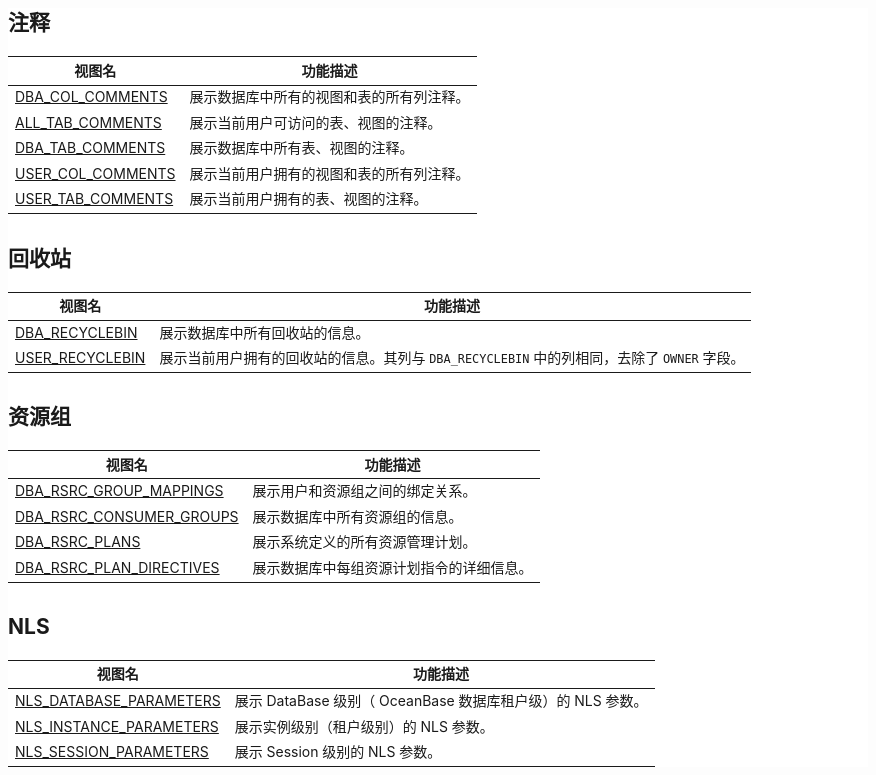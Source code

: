 

注释 
-----------------------



|                               视图名                                |         功能描述         |
|------------------------------------------------------------------|----------------------|
| [DBA_COL_COMMENTS](/zh-CN/13.reference-oracle-mode/1.system-view-5/2.dictionary-view-6/62.DBA_COL_COMMENTS-1.md)  | 展示数据库中所有的视图和表的所有列注释。 |
| [ALL_TAB_COMMENTS](/zh-CN/13.reference-oracle-mode/1.system-view-5/2.dictionary-view-6/33.ALL_TAB_COMMENTS-1.md)  | 展示当前用户可访问的表、视图的注释。   |
| [DBA_TAB_COMMENTS](/zh-CN/13.reference-oracle-mode/1.system-view-5/2.dictionary-view-6/109.DBA_TAB_COMMENTS-1.md)  | 展示数据库中所有表、视图的注释。     |
| [USER_COL_COMMENTS](/zh-CN/13.reference-oracle-mode/1.system-view-5/2.dictionary-view-6/149.USER_COL_COMMENTS-1.md) | 展示当前用户拥有的视图和表的所有列注释。 |
| [USER_TAB_COMMENTS](/zh-CN/13.reference-oracle-mode/1.system-view-5/2.dictionary-view-6/180.USER_TAB_COMMENTS-1.md) | 展示当前用户拥有的表、视图的注释。    |



回收站 
------------------------



|                              视图名                               |                            功能描述                            |
|----------------------------------------------------------------|------------------------------------------------------------|
| [DBA_RECYCLEBIN](/zh-CN/13.reference-oracle-mode/1.system-view-5/2.dictionary-view-6/120.DBA_RECYCLEBIN-1.md)  | 展示数据库中所有回收站的信息。                                            |
| [USER_RECYCLEBIN](/zh-CN/13.reference-oracle-mode/1.system-view-5/2.dictionary-view-6/188.USER_RECYCLEBIN-1.md) | 展示当前用户拥有的回收站的信息。其列与 `DBA_RECYCLEBIN` 中的列相同，去除了 `OWNER` 字段。 |



资源组 
------------------------



|                                   视图名                                   |         功能描述         |
|-------------------------------------------------------------------------|----------------------|
| [DBA_RSRC_GROUP_MAPPINGS](/zh-CN/13.reference-oracle-mode/1.system-view-5/2.dictionary-view-6/123.DBA_RSRC_GROUP_MAPPINGS-1.md)  | 展示用户和资源组之间的绑定关系。     |
| [DBA_RSRC_CONSUMER_GROUPS](/zh-CN/13.reference-oracle-mode/1.system-view-5/2.dictionary-view-6/122.DBA_RSRC_CONSUMER_GROUPS-1.md) | 展示数据库中所有资源组的信息。      |
| [DBA_RSRC_PLANS](/zh-CN/13.reference-oracle-mode/1.system-view-5/2.dictionary-view-6/124.DBA_RSRC_PLANS-1.md)           | 展示系统定义的所有资源管理计划。     |
| [DBA_RSRC_PLAN_DIRECTIVES](/zh-CN/13.reference-oracle-mode/1.system-view-5/2.dictionary-view-6/125.DBA_RSRC_PLAN_DIRECTIVES-1.md) | 展示数据库中每组资源计划指令的详细信息。 |



NLS 
------------------------



|                                  视图名                                   |                    功能描述                    |
|------------------------------------------------------------------------|--------------------------------------------|
| [NLS_DATABASE_PARAMETERS](/zh-CN/13.reference-oracle-mode/1.system-view-5/2.dictionary-view-6/136.NLS_DATABASE_PARAMETERS-1.md) | 展示 DataBase 级别（ OceanBase 数据库租户级）的 NLS 参数。 |
| [NLS_INSTANCE_PARAMETERS](/zh-CN/13.reference-oracle-mode/1.system-view-5/2.dictionary-view-6/137.NLS_INSTANCE_PARAMETERS-1.md) | 展示实例级别（租户级别）的 NLS 参数。                      |
| [NLS_SESSION_PARAMETERS](/zh-CN/13.reference-oracle-mode/1.system-view-5/2.dictionary-view-6/138.NLS_SESSION_PARAMETERS-1.md)  | 展示 Session 级别的 NLS 参数。                     |

